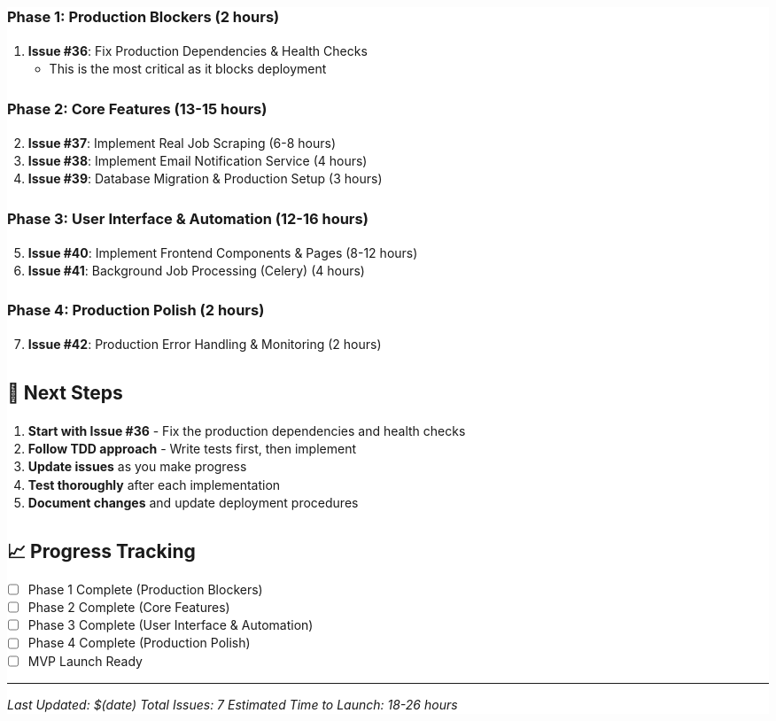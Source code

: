 ### Phase 1: Production Blockers (2 hours)
1. **Issue #36**: Fix Production Dependencies & Health Checks
   - This is the most critical as it blocks deployment

### Phase 2: Core Features (13-15 hours)
2. **Issue #37**: Implement Real Job Scraping (6-8 hours)
3. **Issue #38**: Implement Email Notification Service (4 hours)
4. **Issue #39**: Database Migration & Production Setup (3 hours)

### Phase 3: User Interface & Automation (12-16 hours)
5. **Issue #40**: Implement Frontend Components & Pages (8-12 hours)
6. **Issue #41**: Background Job Processing (Celery) (4 hours)

### Phase 4: Production Polish (2 hours)
7. **Issue #42**: Production Error Handling & Monitoring (2 hours)

## 🚀 Next Steps

1. **Start with Issue #36** - Fix the production dependencies and health checks
2. **Follow TDD approach** - Write tests first, then implement
3. **Update issues** as you make progress
4. **Test thoroughly** after each implementation
5. **Document changes** and update deployment procedures

## 📈 Progress Tracking

- [ ] Phase 1 Complete (Production Blockers)
- [ ] Phase 2 Complete (Core Features)
- [ ] Phase 3 Complete (User Interface & Automation)
- [ ] Phase 4 Complete (Production Polish)
- [ ] MVP Launch Ready

---

*Last Updated: $(date)*
*Total Issues: 7*
*Estimated Time to Launch: 18-26 hours* 